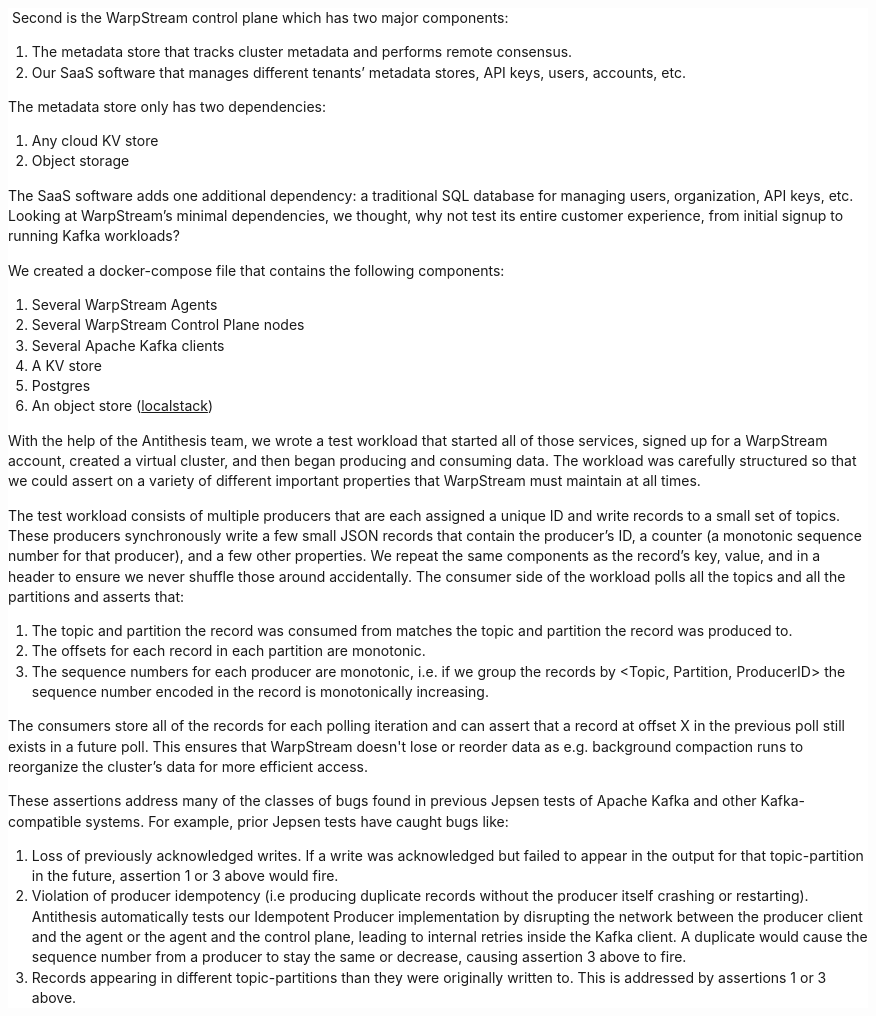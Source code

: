‍
Second is the WarpStream control plane which has two major components:

1.  The metadata store that tracks cluster metadata and performs remote consensus.
2.  Our SaaS software that manages different tenants’ metadata stores, API keys, users, accounts, etc.

The metadata store only has two dependencies:

1.  Any cloud KV store 
2.  Object storage

The SaaS software adds one additional dependency: a traditional SQL database for managing users, organization, API keys, etc. Looking at WarpStream’s minimal dependencies, we thought, why not test its entire customer experience, from initial signup to running Kafka workloads?

We created a docker-compose file that contains the following components:

1.  Several WarpStream Agents
2.  Several WarpStream Control Plane nodes
3.  Several Apache Kafka clients
4.  A KV store
5.  Postgres
6.  An object store ([localstack](https://docs.localstack.cloud/user-guide/aws/s3/))

With the help of the Antithesis team, we wrote a test workload that started all of those services, signed up for a WarpStream account, created a virtual cluster, and then began producing and consuming data. The workload was carefully structured so that we could assert on a variety of different important properties that WarpStream must maintain at all times.

The test workload consists of multiple producers that are each assigned a unique ID and write records to a small set of topics. These producers synchronously write a few small JSON records that contain the producer’s ID, a counter (a monotonic sequence number for that producer), and a few other properties. We repeat the same components as the record’s key, value, and in a header to ensure we never shuffle those around accidentally. The consumer side of the workload polls all the topics and all the partitions and asserts that:

1.  The topic and partition the record was consumed from matches the topic and partition the record was produced to.
2.  The offsets for each record in each partition are monotonic.
3.  The sequence numbers for each producer are monotonic, i.e. if we group the records by <Topic, Partition, ProducerID> the sequence number encoded in the record is monotonically increasing.

The consumers store all of the records for each polling iteration and can assert that a record at offset X in the previous poll still exists in a future poll. This ensures that WarpStream doesn't lose or reorder data as e.g. background compaction runs to reorganize the cluster’s data for more efficient access.

These assertions address many of the classes of bugs found in previous Jepsen tests of Apache Kafka and other Kafka-compatible systems. For example, prior Jepsen tests have caught bugs like:

1.  Loss of previously acknowledged writes. If a write was acknowledged but failed to appear in the output for that topic-partition in the future, assertion 1 or 3 above would fire.
2.  Violation of producer idempotency (i.e producing duplicate records without the producer itself crashing or restarting).  Antithesis automatically tests our Idempotent Producer implementation by disrupting the network between the producer client and the agent or the agent and the control plane, leading to internal retries inside the Kafka client. A duplicate would cause the sequence number from a producer to stay the same or decrease, causing assertion 3 above to fire.
3.  Records appearing in different topic-partitions than they were originally written to. This is addressed by assertions 1 or 3 above.
